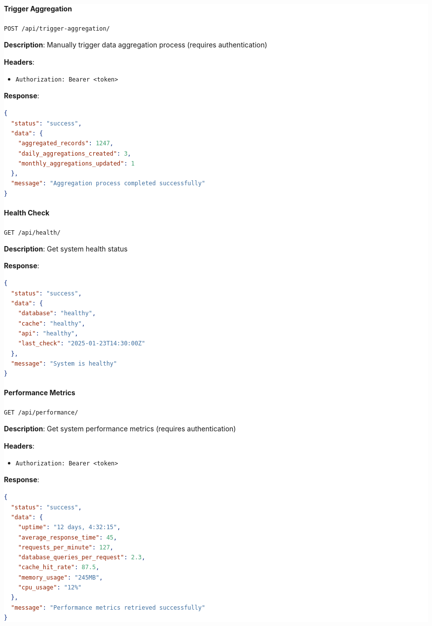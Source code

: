 #### Trigger Aggregation
```
POST /api/trigger-aggregation/
```

**Description**: Manually trigger data aggregation process (requires authentication)

**Headers**: 
- `Authorization: Bearer <token>`

**Response**:
```json
{
  "status": "success",
  "data": {
    "aggregated_records": 1247,
    "daily_aggregations_created": 3,
    "monthly_aggregations_updated": 1
  },
  "message": "Aggregation process completed successfully"
}
```

#### Health Check
```
GET /api/health/
```

**Description**: Get system health status

**Response**:
```json
{
  "status": "success",
  "data": {
    "database": "healthy",
    "cache": "healthy",
    "api": "healthy",
    "last_check": "2025-01-23T14:30:00Z"
  },
  "message": "System is healthy"
}
```

#### Performance Metrics
```
GET /api/performance/
```

**Description**: Get system performance metrics (requires authentication)

**Headers**: 
- `Authorization: Bearer <token>`

**Response**:
```json
{
  "status": "success",
  "data": {
    "uptime": "12 days, 4:32:15",
    "average_response_time": 45,
    "requests_per_minute": 127,
    "database_queries_per_request": 2.3,
    "cache_hit_rate": 87.5,
    "memory_usage": "245MB",
    "cpu_usage": "12%"
  },
  "message": "Performance metrics retrieved successfully"
}
```